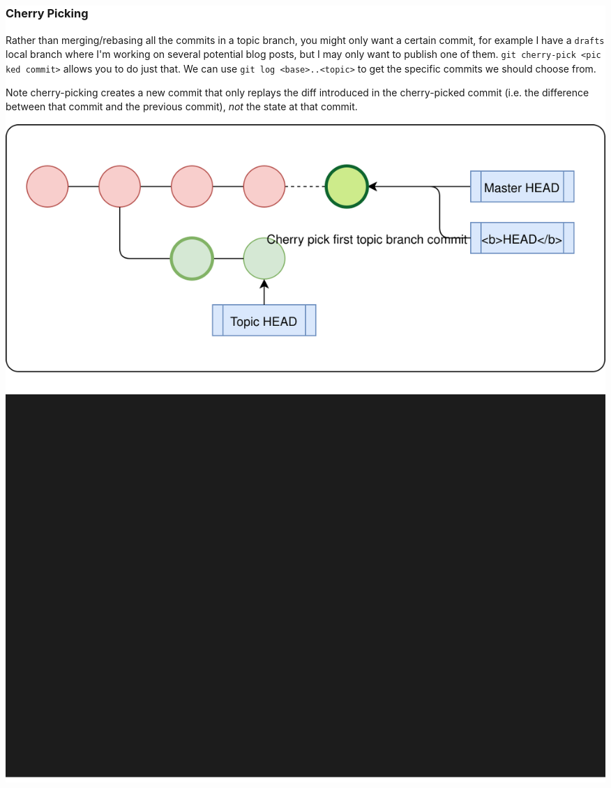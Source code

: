 ### Cherry Picking

Rather than merging/rebasing all the commits in a topic branch, you might only want a certain commit, for example I have a `drafts` local branch where I'm working on several potential blog posts, but I may only want to publish one of them. `git cherry-pick <picked commit>` allows you to do just that. We can use `git log <base>..<topic>` to get the specific commits we should choose from.

Note cherry-picking creates a new commit that only replays the diff introduced in the cherry-picked commit (i.e. the difference between that commit and the previous commit), _not_ the state at that commit.

![Cherry Picking Diagram](cherry-pick.svg)

![Cherry Picking Example](cherry-pick-demonstration.svg)
